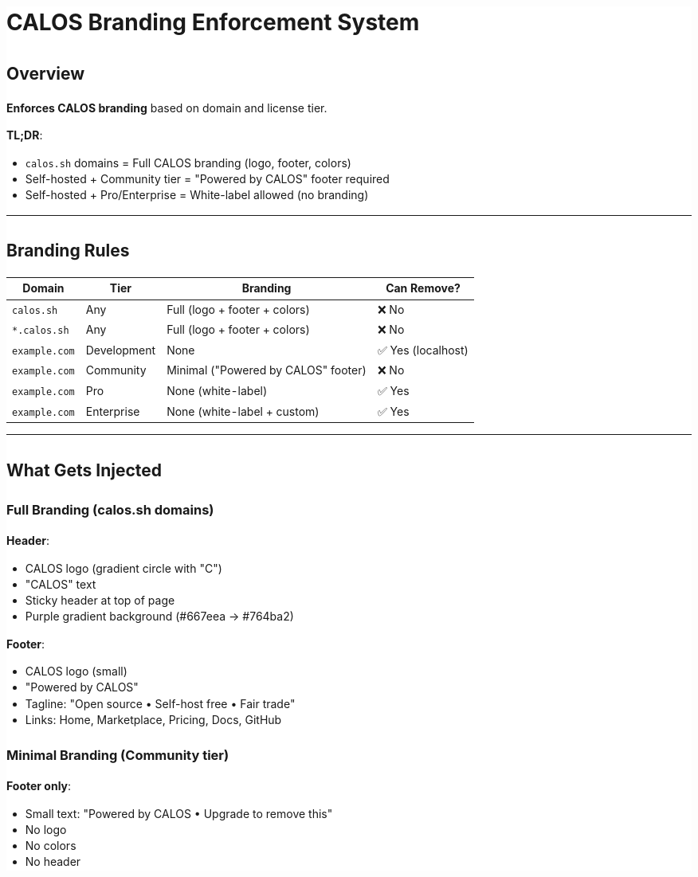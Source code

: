 # CALOS Branding Enforcement System

## Overview

**Enforces CALOS branding** based on domain and license tier.

**TL;DR**:
- `calos.sh` domains = Full CALOS branding (logo, footer, colors)
- Self-hosted + Community tier = "Powered by CALOS" footer required
- Self-hosted + Pro/Enterprise = White-label allowed (no branding)

---

## Branding Rules

| Domain | Tier | Branding | Can Remove? |
|--------|------|----------|-------------|
| `calos.sh` | Any | Full (logo + footer + colors) | ❌ No |
| `*.calos.sh` | Any | Full (logo + footer + colors) | ❌ No |
| `example.com` | Development | None | ✅ Yes (localhost) |
| `example.com` | Community | Minimal ("Powered by CALOS" footer) | ❌ No |
| `example.com` | Pro | None (white-label) | ✅ Yes |
| `example.com` | Enterprise | None (white-label + custom) | ✅ Yes |

---

## What Gets Injected

### Full Branding (calos.sh domains)

**Header**:
- CALOS logo (gradient circle with "C")
- "CALOS" text
- Sticky header at top of page
- Purple gradient background (#667eea → #764ba2)

**Footer**:
- CALOS logo (small)
- "Powered by CALOS"
- Tagline: "Open source • Self-host free • Fair trade"
- Links: Home, Marketplace, Pricing, Docs, GitHub

### Minimal Branding (Community tier)

**Footer only**:
- Small text: "Powered by CALOS • Upgrade to remove this"
- No logo
- No colors
- No header
